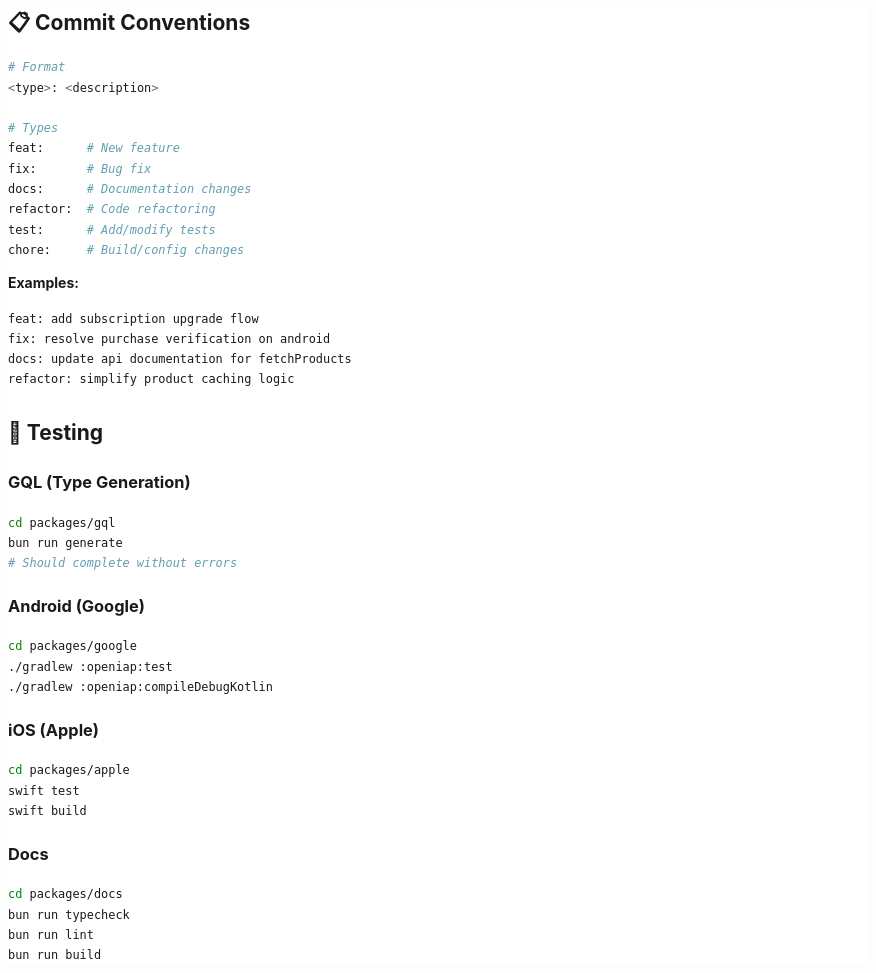 ## 📋 Commit Conventions

```bash
# Format
<type>: <description>

# Types
feat:      # New feature
fix:       # Bug fix
docs:      # Documentation changes
refactor:  # Code refactoring
test:      # Add/modify tests
chore:     # Build/config changes
```

**Examples:**

```bash
feat: add subscription upgrade flow
fix: resolve purchase verification on android
docs: update api documentation for fetchProducts
refactor: simplify product caching logic
```

## 🧪 Testing

### GQL (Type Generation)

```bash
cd packages/gql
bun run generate
# Should complete without errors
```

### Android (Google)

```bash
cd packages/google
./gradlew :openiap:test
./gradlew :openiap:compileDebugKotlin
```

### iOS (Apple)

```bash
cd packages/apple
swift test
swift build
```

### Docs

```bash
cd packages/docs
bun run typecheck
bun run lint
bun run build
```
